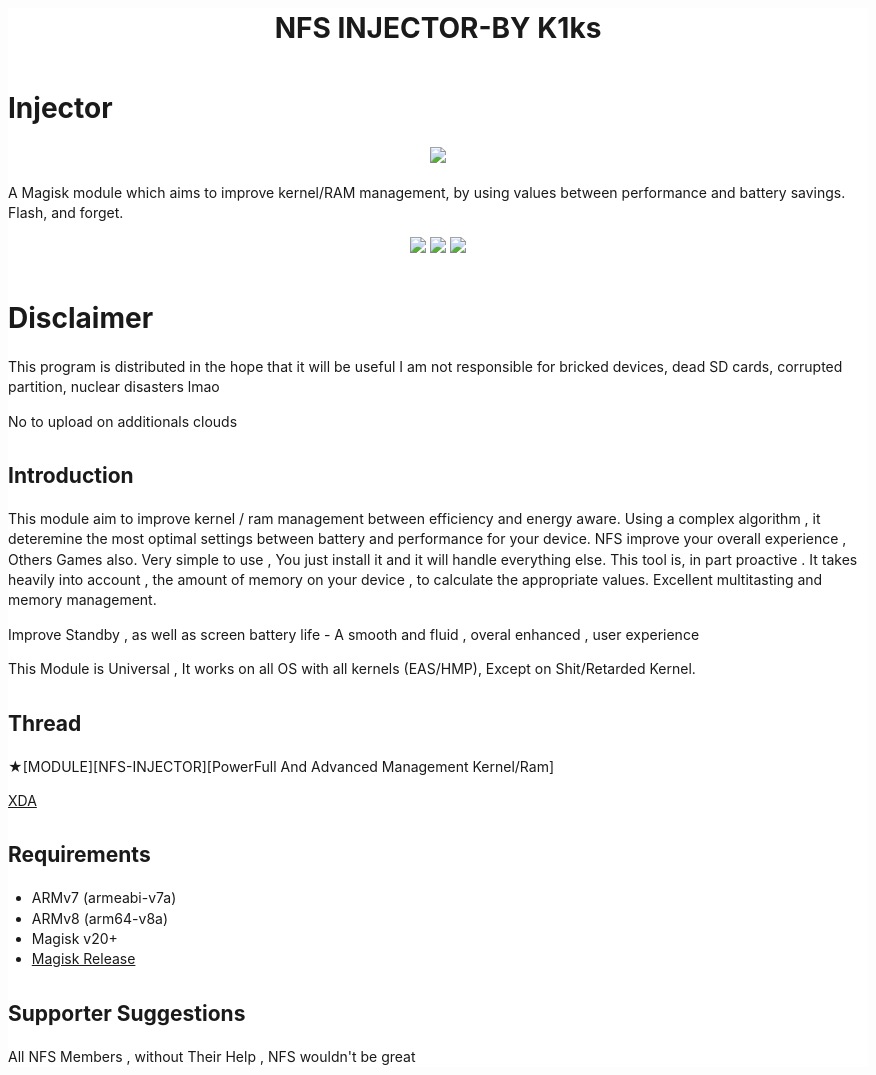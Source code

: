 <h1 align="center">NFS INJECTOR-BY K1ks</h1>
<p align="center">
</p>

# Injector
<p align="center"><img src="https://zupimages.net/up/22/21/1zq5.jpg"></p>
A Magisk module which aims to improve kernel/RAM management, by using values between performance and battery savings.
Flash, and forget.

<p align="center">
<a href="https://forum.xda-developers.com/apps/magisk/module-nfs-injectorv1-t3857231"><img src="https://img.shields.io/badge/XDA-Thread-orange.svg?style=flat-square"></a> <a href="https://t.me/nfsinjector"><img src="https://img.shields.io/badge/Telegram-Group-blue.svg?style=flat-square"></a> <a href="https://t.me/nfsreleases"><img src="https://img.shields.io/badge/Telegram-Channel-blue.svg?style=flat-square"></a>
</p>

# Disclaimer
This program is distributed in the hope that it will be useful
I am not responsible for bricked devices, dead SD cards, corrupted partition, nuclear disasters lmao

No to upload on additionals clouds

## Introduction
This module aim to improve kernel / ram management between efficiency and energy aware. Using a complex algorithm , it deteremine the most optimal settings between battery and performance for your device. NFS improve your overall experience , Others Games also. Very simple to use , You just install it and it will handle everything else. This tool is, in part proactive . It takes heavily into account , the amount of memory on your device , to calculate the appropriate values. Excellent multitasting and memory management.

Improve Standby , as well as screen battery life - A smooth and fluid , overal enhanced , user experience 

This Module is Universal , It works on all OS with all kernels (EAS/HMP), Except on Shit/Retarded Kernel. 

## Thread 
★[MODULE][NFS-INJECTOR][PowerFull And Advanced Management Kernel/Ram]

[XDA](https://forum.xda-developers.com/apps/magisk/module-nfs-injectorv1-t3857231)

## Requirements
- ARMv7 (armeabi-v7a)
- ARMv8 (arm64-v8a)
- Magisk v20+
- [Magisk Release](https://github.com/topjohnwu/Magisk/releases)

## Supporter Suggestions
All NFS Members , without Their Help , NFS wouldn't be great 
